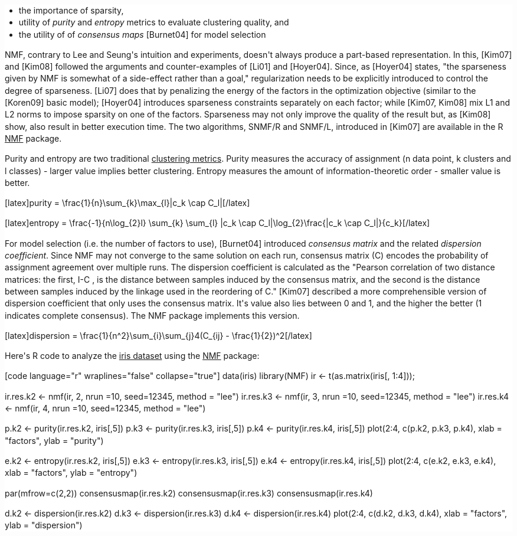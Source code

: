 - the importance of sparsity,
- utility of _purity_ and _entropy_ metrics to evaluate clustering quality, and
- the utility of of _consensus maps_ \[Burnet04\] for model selection

NMF, contrary to Lee and Seung's intuition and experiments, doesn't always produce a part-based representation. In this, \[Kim07\] and \[Kim08\] followed the arguments and counter-examples of \[Li01\] and \[Hoyer04\]. Since, as \[Hoyer04\] states, "the sparseness given by NMF is somewhat of a side-effect rather than a goal," regularization needs to be explicitly introduced to control the degree of sparseness. \[Li07\] does that by penalizing the energy of the factors in the optimization objective (similar to the \[Koren09\] basic model); \[Hoyer04\] introduces sparseness constraints separately on each factor; while \[Kim07, Kim08\] mix L1 and L2 norms to impose sparsity on one of the factors. Sparseness may not only improve the quality of the result but, as \[Kim08\] show, also result in better execution time. The two algorithms, SNMF/R and SNMF/L, introduced in \[Kim07\] are available in the R [NMF](http://cran.r-project.org/web/packages/NMF/index.html) package.

Purity and entropy are two traditional [clustering metrics](http://nlp.stanford.edu/IR-book/html/htmledition/evaluation-of-clustering-1.html). Purity measures the accuracy of assignment (n data point, k clusters and l classes) - larger value implies better clustering. Entropy measures the amount of information-theoretic order - smaller value is better.

\[latex\]purity = \\frac{1}{n}\\sum\_{k}\\max\_{l}|c\_k \\cap C\_l|\[/latex\]

\[latex\]entropy = \\frac{-1}{n\\log\_{2}l} \\sum\_{k} \\sum\_{l} |c\_k \\cap C\_l|\\log\_{2}\\frac{|c\_k \\cap C\_l|}{c\_k}\[/latex\]

For model selection (i.e. the number of factors to use), \[Burnet04\] introduced _consensus matrix_ and the related _dispersion coefficient_. Since NMF may not converge to the same solution on each run, consensus matrix (C) encodes the probability of assignment agreement over multiple runs. The dispersion coefficient is calculated as the "Pearson correlation of two distance matrices: the first, I-C , is the distance between samples induced by the consensus matrix, and the second is the distance between samples induced by the linkage used in the reordering of C." \[Kim07\] described a more comprehensible version of dispersion coefficient that only uses the consensus matrix. It's value also lies between 0 and 1, and the higher the better (1 indicates complete consensus). The NMF package implements this version.

\[latex\]dispersion = \\frac{1}{n^2}\\sum\_{i}\\sum\_{j}4(C\_{ij} - \\frac{1}{2})^2\[/latex\]

Here's R code to analyze the [iris dataset](https://archive.ics.uci.edu/ml/datasets/Iris) using the [NMF](http://cran.r-project.org/web/packages/NMF/index.html) package:

\[code language="r" wraplines="false" collapse="true"\] data(iris) library(NMF) ir <- t(as.matrix(iris\[, 1:4\]));

ir.res.k2 <- nmf(ir, 2, nrun =10, seed=12345, method = "lee") ir.res.k3 <- nmf(ir, 3, nrun =10, seed=12345, method = "lee") ir.res.k4 <- nmf(ir, 4, nrun =10, seed=12345, method = "lee")

p.k2 <- purity(ir.res.k2, iris\[,5\]) p.k3 <- purity(ir.res.k3, iris\[,5\]) p.k4 <- purity(ir.res.k4, iris\[,5\]) plot(2:4, c(p.k2, p.k3, p.k4), xlab = "factors", ylab = "purity")

e.k2 <- entropy(ir.res.k2, iris\[,5\]) e.k3 <- entropy(ir.res.k3, iris\[,5\]) e.k4 <- entropy(ir.res.k4, iris\[,5\]) plot(2:4, c(e.k2, e.k3, e.k4), xlab = "factors", ylab = "entropy")

par(mfrow=c(2,2)) consensusmap(ir.res.k2) consensusmap(ir.res.k3) consensusmap(ir.res.k4)

d.k2 <- dispersion(ir.res.k2) d.k3 <- dispersion(ir.res.k3) d.k4 <- dispersion(ir.res.k4) plot(2:4, c(d.k2, d.k3, d.k4), xlab = "factors", ylab = "dispersion")
